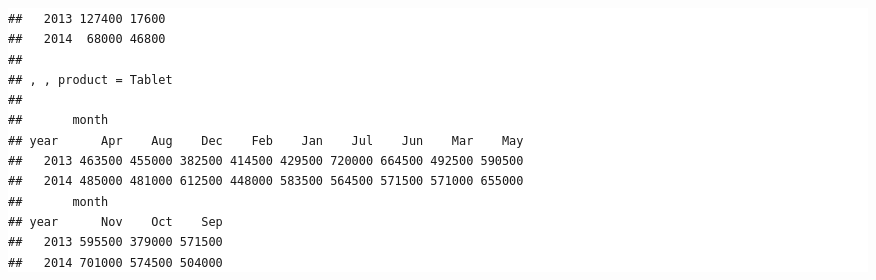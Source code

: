 ```
##   2013 127400 17600
##   2014  68000 46800
## 
## , , product = Tablet
## 
##       month
## year      Apr    Aug    Dec    Feb    Jan    Jul    Jun    Mar    May
##   2013 463500 455000 382500 414500 429500 720000 664500 492500 590500
##   2014 485000 481000 612500 448000 583500 564500 571500 571000 655000
##       month
## year      Nov    Oct    Sep
##   2013 595500 379000 571500
##   2014 701000 574500 504000
```

